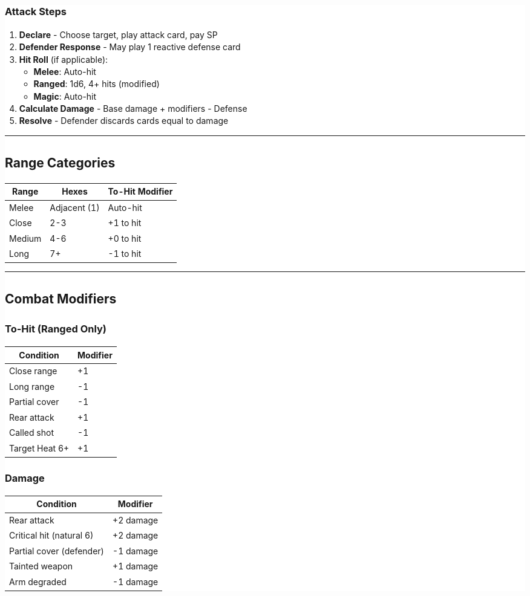 ### Attack Steps

1. **Declare** - Choose target, play attack card, pay SP
2. **Defender Response** - May play 1 reactive defense card
3. **Hit Roll** (if applicable):
   - **Melee**: Auto-hit
   - **Ranged**: 1d6, 4+ hits (modified)
   - **Magic**: Auto-hit
4. **Calculate Damage** - Base damage + modifiers - Defense
5. **Resolve** - Defender discards cards equal to damage

---

## Range Categories

| Range | Hexes | To-Hit Modifier |
|-------|-------|-----------------|
| Melee | Adjacent (1) | Auto-hit |
| Close | 2-3 | +1 to hit |
| Medium | 4-6 | +0 to hit |
| Long | 7+ | -1 to hit |

---

## Combat Modifiers

### To-Hit (Ranged Only)

| Condition | Modifier |
|-----------|----------|
| Close range | +1 |
| Long range | -1 |
| Partial cover | -1 |
| Rear attack | +1 |
| Called shot | -1 |
| Target Heat 6+ | +1 |

### Damage

| Condition | Modifier |
|-----------|----------|
| Rear attack | +2 damage |
| Critical hit (natural 6) | +2 damage |
| Partial cover (defender) | -1 damage |
| Tainted weapon | +1 damage |
| Arm degraded | -1 damage |
